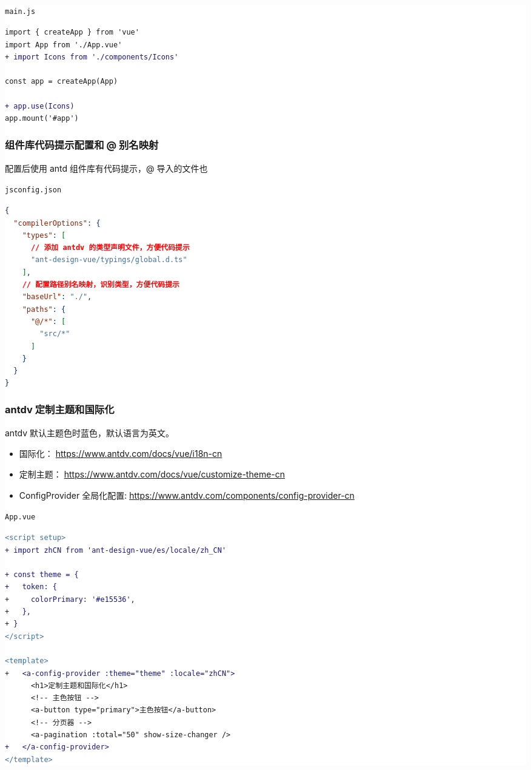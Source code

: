 `main.js`

```diff
import { createApp } from 'vue'
import App from './App.vue'
+ import Icons from './components/Icons'

const app = createApp(App)

+ app.use(Icons)
app.mount('#app')
```

### 组件库代码提示配置和 @ 别名映射

配置后使用 antd 组件库有代码提示，@ 导入的文件也

`jsconfig.json`

```json
{
  "compilerOptions": {
    "types": [
      // 添加 antdv 的类型声明文件，方便代码提示
      "ant-design-vue/typings/global.d.ts"
    ],
    // 配置路径别名映射，识别类型，方便代码提示
    "baseUrl": "./",
    "paths": {
      "@/*": [
        "src/*"
      ]
    }
  }
}
```

### antdv 定制主题和国际化

antdv 默认主题色时蓝色，默认语言为英文。

- 国际化： https://www.antdv.com/docs/vue/i18n-cn

- 定制主题： https://www.antdv.com/docs/vue/customize-theme-cn
- ConfigProvider 全局化配置: https://www.antdv.com/components/config-provider-cn

`App.vue`

```diff
<script setup>
+ import zhCN from 'ant-design-vue/es/locale/zh_CN'

+ const theme = {
+   token: {
+     colorPrimary: '#e15536',
+   },
+ }
</script>

<template>
+   <a-config-provider :theme="theme" :locale="zhCN">
      <h1>定制主题和国际化</h1>
      <!-- 主色按钮 -->
      <a-button type="primary">主色按钮</a-button>
      <!-- 分页器 -->
      <a-pagination :total="50" show-size-changer />
+   </a-config-provider>
</template>
```